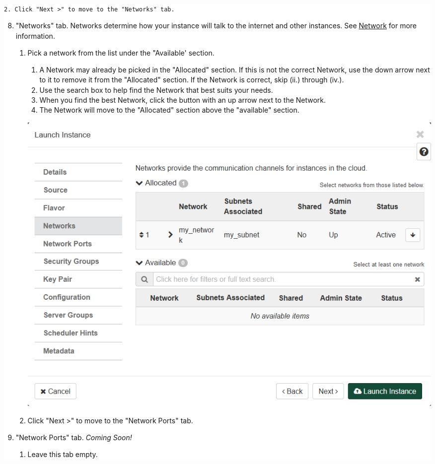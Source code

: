     2. Click "Next >" to move to the "Networks" tab.

8. "Networks" tab. Networks determine how your instance will talk to the internet and other instances. See [Network](./network_setup_basic.md) for more information.

    1. Pick a network from the list under the "Available' section.
        1. A Network may already be picked in the "Allocated" section. If this is not the correct Network, use the down arrow next to it to remove it from the "Allocated" section. If the Network is correct, skip (ii.) through (iv.).
        2. Use the search box to help find the Network that best suits your needs.
        3. When you find the best Network, click the button with an up arrow next to the Network.
        4. The Network will move to the "Allocated" section above the "available" section.

        ![!Launch Instance dialog. The Networks tab is selected.](./images/instances_006.png)

    2. Click "Next >" to move to the "Network Ports" tab.

9. "Network Ports" tab. *Coming Soon!*

    1. Leave this tab empty.
